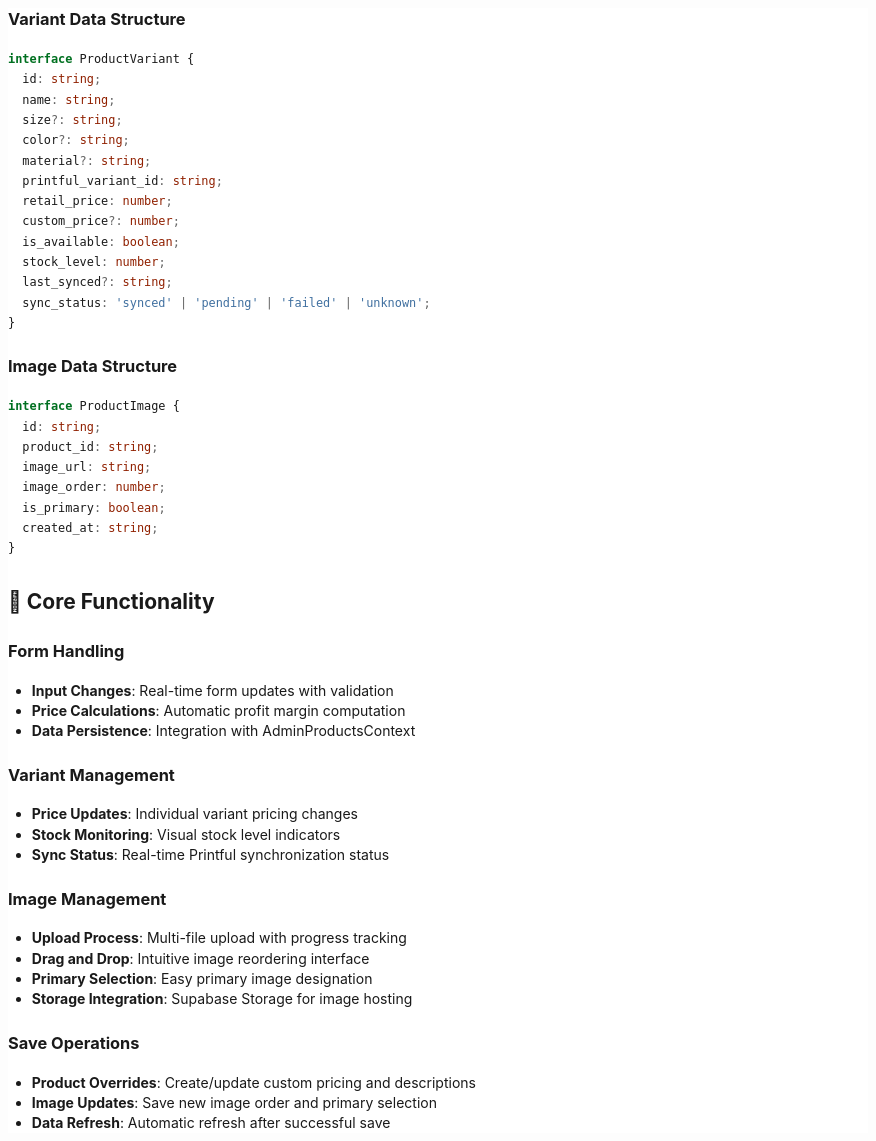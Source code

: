 ### **Variant Data Structure**
```typescript
interface ProductVariant {
  id: string;
  name: string;
  size?: string;
  color?: string;
  material?: string;
  printful_variant_id: string;
  retail_price: number;
  custom_price?: number;
  is_available: boolean;
  stock_level: number;
  last_synced?: string;
  sync_status: 'synced' | 'pending' | 'failed' | 'unknown';
}
```

### **Image Data Structure**
```typescript
interface ProductImage {
  id: string;
  product_id: string;
  image_url: string;
  image_order: number;
  is_primary: boolean;
  created_at: string;
}
```

## 🔄 **Core Functionality**

### **Form Handling**
- **Input Changes**: Real-time form updates with validation
- **Price Calculations**: Automatic profit margin computation
- **Data Persistence**: Integration with AdminProductsContext

### **Variant Management**
- **Price Updates**: Individual variant pricing changes
- **Stock Monitoring**: Visual stock level indicators
- **Sync Status**: Real-time Printful synchronization status

### **Image Management**
- **Upload Process**: Multi-file upload with progress tracking
- **Drag and Drop**: Intuitive image reordering interface
- **Primary Selection**: Easy primary image designation
- **Storage Integration**: Supabase Storage for image hosting

### **Save Operations**
- **Product Overrides**: Create/update custom pricing and descriptions
- **Image Updates**: Save new image order and primary selection
- **Data Refresh**: Automatic refresh after successful save
